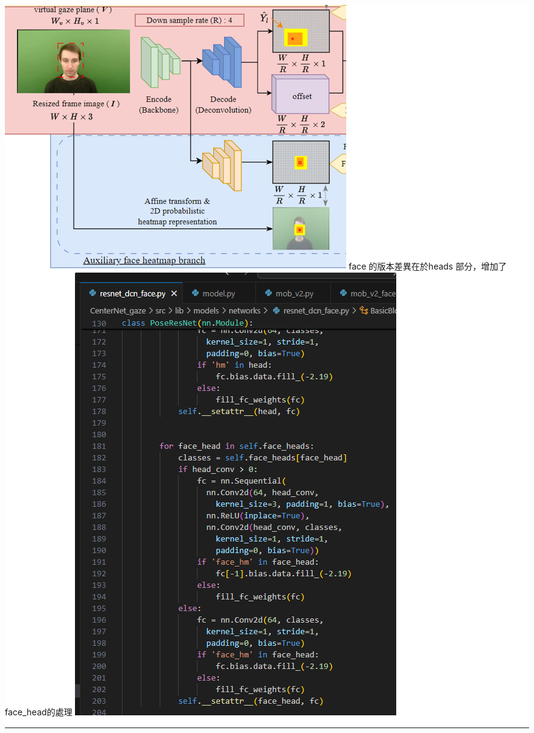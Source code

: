 <img src="images/model_resnet_dcn_face.png" alt="alt text" />  
face 的版本差異在於heads 部分，增加了face_head的處理  
<img src="images/resnet_dcn_face.png" alt="alt text" />  

---